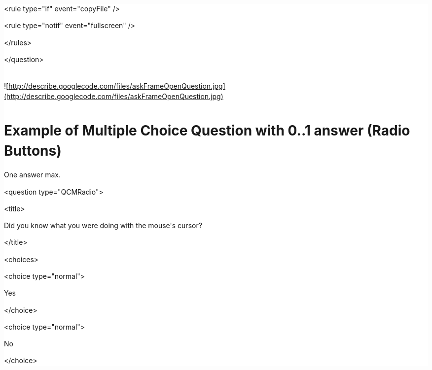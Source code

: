 &lt;rule type="if" event="copyFile" /&gt;


> > 

&lt;rule type="notif" event="fullscreen" /&gt;



> 

&lt;/rules&gt;




&lt;/question&gt;




<br />![http://describe.googlecode.com/files/askFrameOpenQuestion.jpg](http://describe.googlecode.com/files/askFrameOpenQuestion.jpg)<br />

# Example of Multiple Choice Question with 0..1 answer (Radio Buttons) #
One answer max.<br />
> 

&lt;question type="QCMRadio"&gt;


> > 

&lt;title&gt;

Did you know what you were doing with the mouse's cursor?

&lt;/title&gt;


> > 

&lt;choices&gt;


> > > 

&lt;choice type="normal"&gt;

Yes

&lt;/choice&gt;


> > > 

&lt;choice type="normal"&gt;

No

&lt;/choice&gt;



> > 
